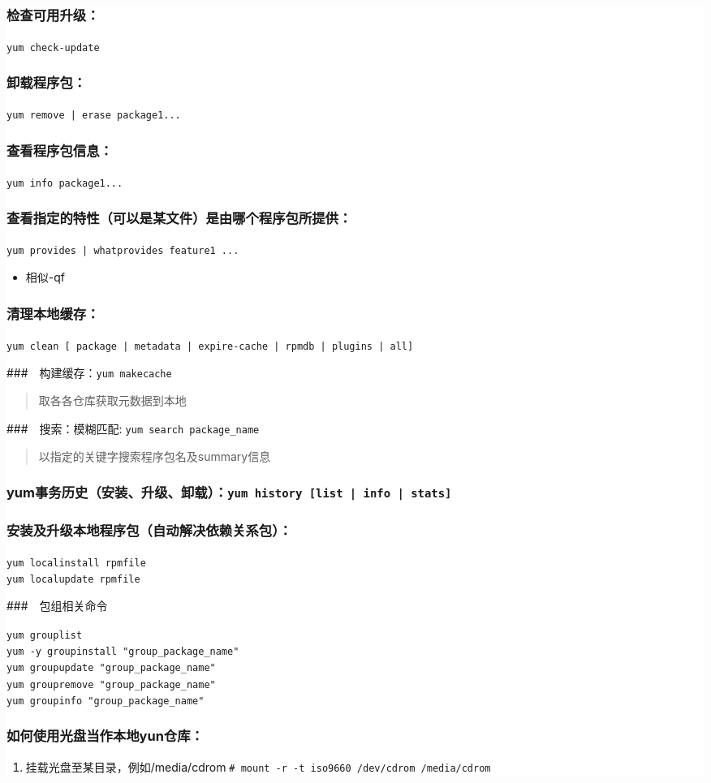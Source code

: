 ### 检查可用升级：
```
yum check-update
```

### 卸载程序包：
```
yum remove | erase package1...
```

### 查看程序包信息：
```
yum info package1...
```

### 查看指定的特性（可以是某文件）是由哪个程序包所提供：
```
yum provides | whatprovides feature1 ...
```
- 相似-qf

### 清理本地缓存：
```
yum clean [ package | metadata | expire-cache | rpmdb | plugins | all]
```

###　构建缓存：`yum makecache`
> 取各各仓库获取元数据到本地

###　搜索：模糊匹配: `yum search package_name`
> 以指定的关键字搜索程序包名及summary信息

### yum事务历史（安装、升级、卸载）：`yum history [list | info | stats]`

### 安装及升级本地程序包（自动解决依赖关系包）：
```
yum localinstall rpmfile
yum localupdate rpmfile
```

###　包组相关命令
```
yum grouplist
yum -y groupinstall "group_package_name"
yum groupupdate "group_package_name"
yum groupremove "group_package_name"
yum groupinfo "group_package_name"
```

### 如何使用光盘当作本地yun仓库：
1. 挂载光盘至某目录，例如/media/cdrom `# mount -r -t iso9660 /dev/cdrom /media/cdrom`
